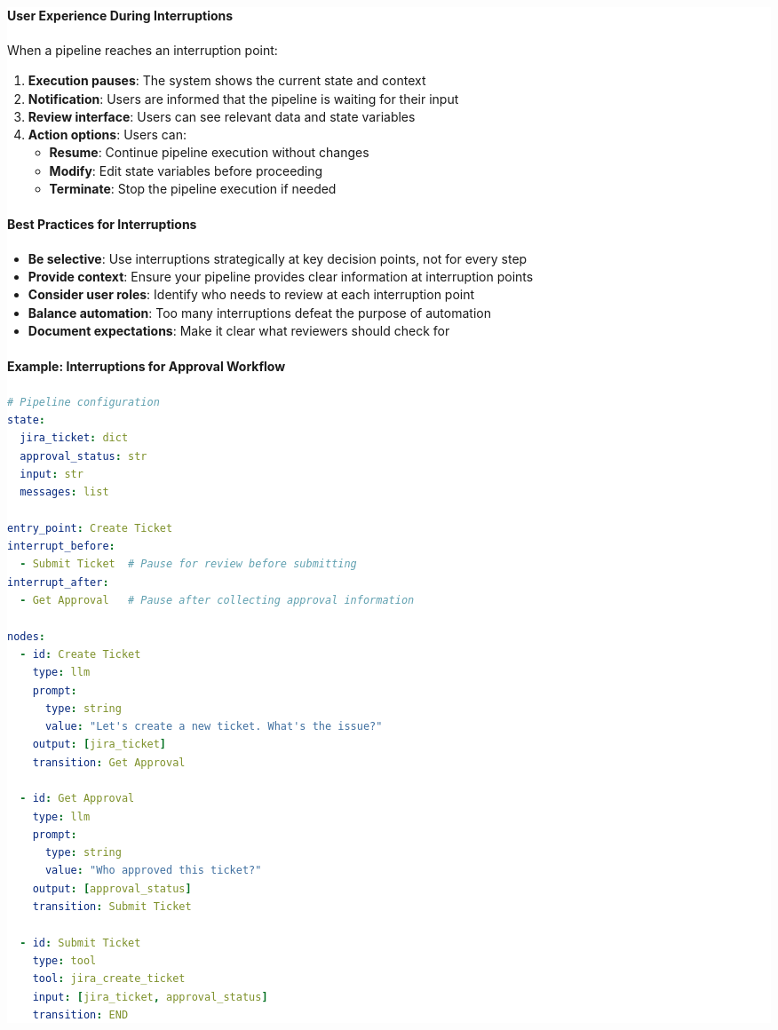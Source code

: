 #### User Experience During Interruptions

When a pipeline reaches an interruption point:

1. **Execution pauses**: The system shows the current state and context
2. **Notification**: Users are informed that the pipeline is waiting for their input
3. **Review interface**: Users can see relevant data and state variables
4. **Action options**: Users can:
   - **Resume**: Continue pipeline execution without changes
   - **Modify**: Edit state variables before proceeding
   - **Terminate**: Stop the pipeline execution if needed

#### Best Practices for Interruptions

- **Be selective**: Use interruptions strategically at key decision points, not for every step
- **Provide context**: Ensure your pipeline provides clear information at interruption points
- **Consider user roles**: Identify who needs to review at each interruption point
- **Balance automation**: Too many interruptions defeat the purpose of automation
- **Document expectations**: Make it clear what reviewers should check for

#### Example: Interruptions for Approval Workflow

```yaml
# Pipeline configuration
state:
  jira_ticket: dict
  approval_status: str
  input: str
  messages: list
  
entry_point: Create Ticket
interrupt_before:
  - Submit Ticket  # Pause for review before submitting
interrupt_after:
  - Get Approval   # Pause after collecting approval information

nodes:
  - id: Create Ticket
    type: llm
    prompt:
      type: string
      value: "Let's create a new ticket. What's the issue?"
    output: [jira_ticket]
    transition: Get Approval
    
  - id: Get Approval
    type: llm
    prompt:
      type: string
      value: "Who approved this ticket?"
    output: [approval_status]
    transition: Submit Ticket
    
  - id: Submit Ticket
    type: tool
    tool: jira_create_ticket
    input: [jira_ticket, approval_status]
    transition: END
```
